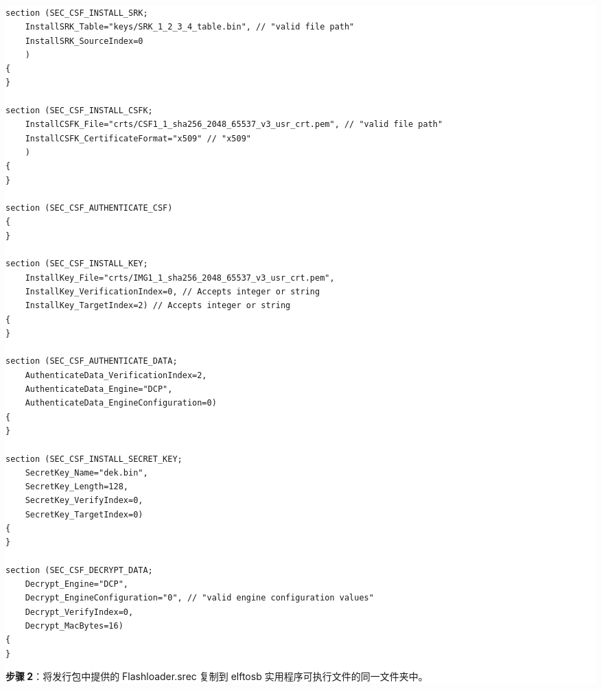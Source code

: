 ```
section (SEC_CSF_INSTALL_SRK;
    InstallSRK_Table="keys/SRK_1_2_3_4_table.bin", // "valid file path"
    InstallSRK_SourceIndex=0
    )
{
}

section (SEC_CSF_INSTALL_CSFK;
    InstallCSFK_File="crts/CSF1_1_sha256_2048_65537_v3_usr_crt.pem", // "valid file path"
    InstallCSFK_CertificateFormat="x509" // "x509"
    )
{
}

section (SEC_CSF_AUTHENTICATE_CSF)
{
}

section (SEC_CSF_INSTALL_KEY;
    InstallKey_File="crts/IMG1_1_sha256_2048_65537_v3_usr_crt.pem",
    InstallKey_VerificationIndex=0, // Accepts integer or string
    InstallKey_TargetIndex=2) // Accepts integer or string
{
}

section (SEC_CSF_AUTHENTICATE_DATA;
    AuthenticateData_VerificationIndex=2,
    AuthenticateData_Engine="DCP",
    AuthenticateData_EngineConfiguration=0)
{
}

section (SEC_CSF_INSTALL_SECRET_KEY;
    SecretKey_Name="dek.bin",
    SecretKey_Length=128,
    SecretKey_VerifyIndex=0,
    SecretKey_TargetIndex=0)
{
}

section (SEC_CSF_DECRYPT_DATA;
    Decrypt_Engine="DCP",
    Decrypt_EngineConfiguration="0", // "valid engine configuration values"
    Decrypt_VerifyIndex=0,
    Decrypt_MacBytes=16)
{
}
```

**步骤 2**：将发行包中提供的 Flashloader.srec 复制到 elftosb 实用程序可执行文件的同一文件夹中。
